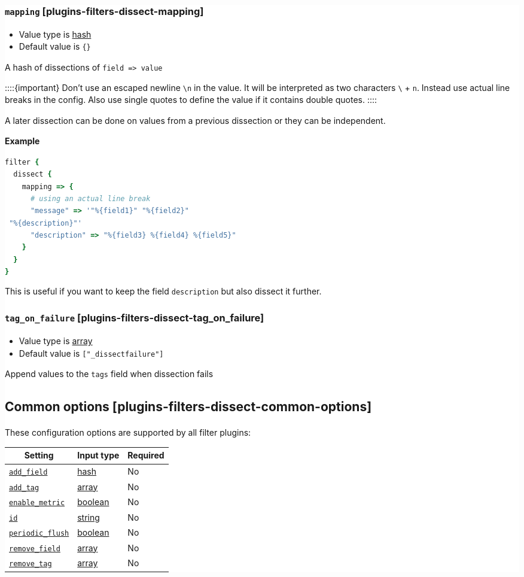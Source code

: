 
### `mapping` [plugins-filters-dissect-mapping]

* Value type is [hash](introduction.md#hash)
* Default value is `{}`

A hash of dissections of `field => value`<br>

::::{important} 
Don’t use an escaped newline `\n` in the value. It will be interpreted as two characters `\` + `n`. Instead use actual line breaks in the config. Also use single quotes to define the value if it contains double quotes.
::::


A later dissection can be done on values from a previous dissection or they can be independent.

**Example**

```ruby
filter {
  dissect {
    mapping => {
      # using an actual line break
      "message" => '"%{field1}" "%{field2}"
 "%{description}"'
      "description" => "%{field3} %{field4} %{field5}"
    }
  }
}
```

This is useful if you want to keep the field `description` but also dissect it further.


### `tag_on_failure` [plugins-filters-dissect-tag_on_failure]

* Value type is [array](introduction.md#array)
* Default value is `["_dissectfailure"]`

Append values to the `tags` field when dissection fails



## Common options [plugins-filters-dissect-common-options]

These configuration options are supported by all filter plugins:

| Setting | Input type | Required |
| --- | --- | --- |
| [`add_field`](plugins-filters-dissect.md#plugins-filters-dissect-add_field) | [hash](https://www.elastic.co/guide/en/logstash/current/configuration-file-structure.html#hash) | No |
| [`add_tag`](plugins-filters-dissect.md#plugins-filters-dissect-add_tag) | [array](https://www.elastic.co/guide/en/logstash/current/configuration-file-structure.html#array) | No |
| [`enable_metric`](plugins-filters-dissect.md#plugins-filters-dissect-enable_metric) | [boolean](https://www.elastic.co/guide/en/logstash/current/configuration-file-structure.html#boolean) | No |
| [`id`](plugins-filters-dissect.md#plugins-filters-dissect-id) | [string](https://www.elastic.co/guide/en/logstash/current/configuration-file-structure.html#string) | No |
| [`periodic_flush`](plugins-filters-dissect.md#plugins-filters-dissect-periodic_flush) | [boolean](https://www.elastic.co/guide/en/logstash/current/configuration-file-structure.html#boolean) | No |
| [`remove_field`](plugins-filters-dissect.md#plugins-filters-dissect-remove_field) | [array](https://www.elastic.co/guide/en/logstash/current/configuration-file-structure.html#array) | No |
| [`remove_tag`](plugins-filters-dissect.md#plugins-filters-dissect-remove_tag) | [array](https://www.elastic.co/guide/en/logstash/current/configuration-file-structure.html#array) | No |

